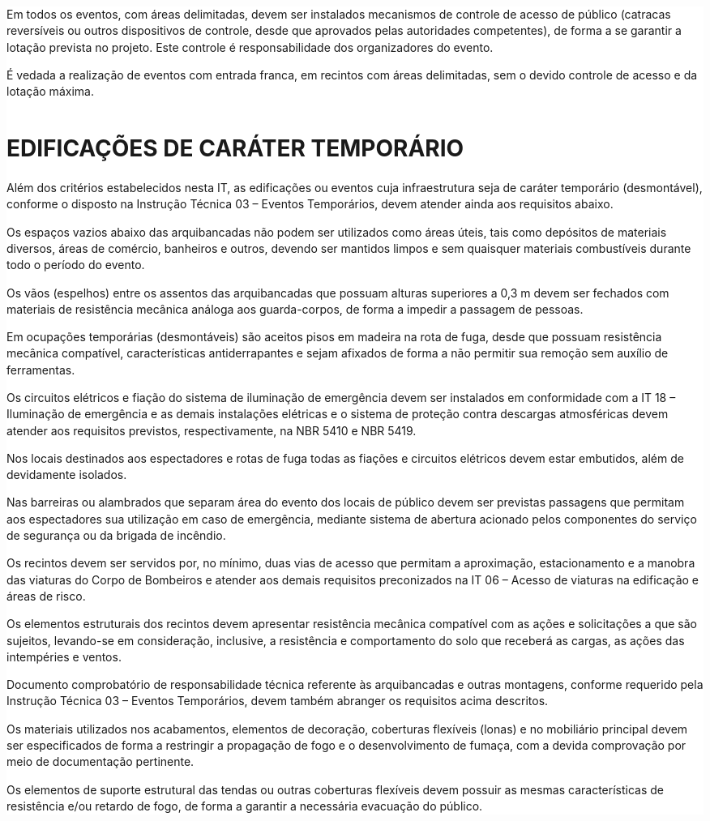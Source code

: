 Em todos os eventos, com áreas delimitadas, devem ser instalados mecanismos de controle de acesso de público (catracas reversíveis ou outros dispositivos de controle, desde que aprovados pelas autoridades competentes), de forma a se garantir a lotação prevista no projeto. Este controle é responsabilidade dos organizadores do evento. 

É vedada a realização de eventos com entrada franca, em recintos com áreas delimitadas, sem o devido controle de acesso e da lotação máxima. 

# EDIFICAÇÕES DE CARÁTER TEMPORÁRIO 

Além dos critérios estabelecidos nesta IT, as edificações ou eventos cuja infraestrutura seja de caráter temporário (desmontável), conforme o disposto na Instrução Técnica 03 – Eventos Temporários, devem atender ainda aos requisitos abaixo. 

Os espaços vazios abaixo das arquibancadas não podem ser utilizados como áreas úteis, tais como depósitos de materiais diversos, áreas de comércio, banheiros e outros, devendo ser mantidos limpos e sem quaisquer materiais combustíveis durante todo o período do evento. 

Os vãos (espelhos) entre os assentos das arquibancadas que possuam alturas superiores a 0,3 m devem ser fechados com materiais de resistência mecânica análoga aos guarda-corpos, de forma a impedir a passagem de pessoas. 

Em ocupações temporárias (desmontáveis) são aceitos pisos em madeira na rota de fuga, desde que possuam resistência mecânica compatível, características antiderrapantes e sejam afixados de forma a não permitir sua remoção sem auxílio de ferramentas. 

Os circuitos elétricos e fiação do sistema de iluminação de emergência devem ser instalados em conformidade com a IT 18 – Iluminação de emergência e as demais instalações elétricas e o sistema de proteção contra descargas atmosféricas devem atender aos requisitos previstos, respectivamente, na NBR 5410 e NBR 5419. 

Nos locais destinados aos espectadores e rotas de fuga todas as fiações e circuitos elétricos devem estar embutidos, além de devidamente isolados. 

Nas barreiras ou alambrados que separam área do evento dos locais de público devem ser previstas passagens que permitam aos espectadores sua utilização em caso de emergência, mediante sistema de abertura acionado pelos componentes do serviço de segurança ou da brigada de incêndio. 

Os recintos devem ser servidos por, no mínimo, duas vias de acesso que permitam a aproximação, estacionamento e a manobra das viaturas do Corpo de Bombeiros e atender aos demais requisitos preconizados na IT 06 – Acesso de viaturas na edificação e áreas de risco. 

Os elementos estruturais dos recintos devem apresentar resistência mecânica compatível com as ações e solicitações a que são sujeitos, levando-se em consideração, inclusive, a resistência e comportamento do solo que receberá as cargas, as ações das intempéries e ventos. 

Documento comprobatório de responsabilidade técnica referente às arquibancadas e outras montagens, conforme requerido pela Instrução Técnica 03 – Eventos Temporários, devem também abranger os requisitos acima descritos. 

Os materiais utilizados nos acabamentos, elementos de decoração, coberturas flexíveis (lonas) e no mobiliário principal devem ser especificados de forma a restringir a propagação de fogo e o desenvolvimento de fumaça, com a devida comprovação por meio de documentação pertinente. 

Os elementos de suporte estrutural das tendas ou outras coberturas flexíveis devem possuir as mesmas características de resistência e/ou retardo de fogo, de forma a garantir a necessária evacuação do público. 
